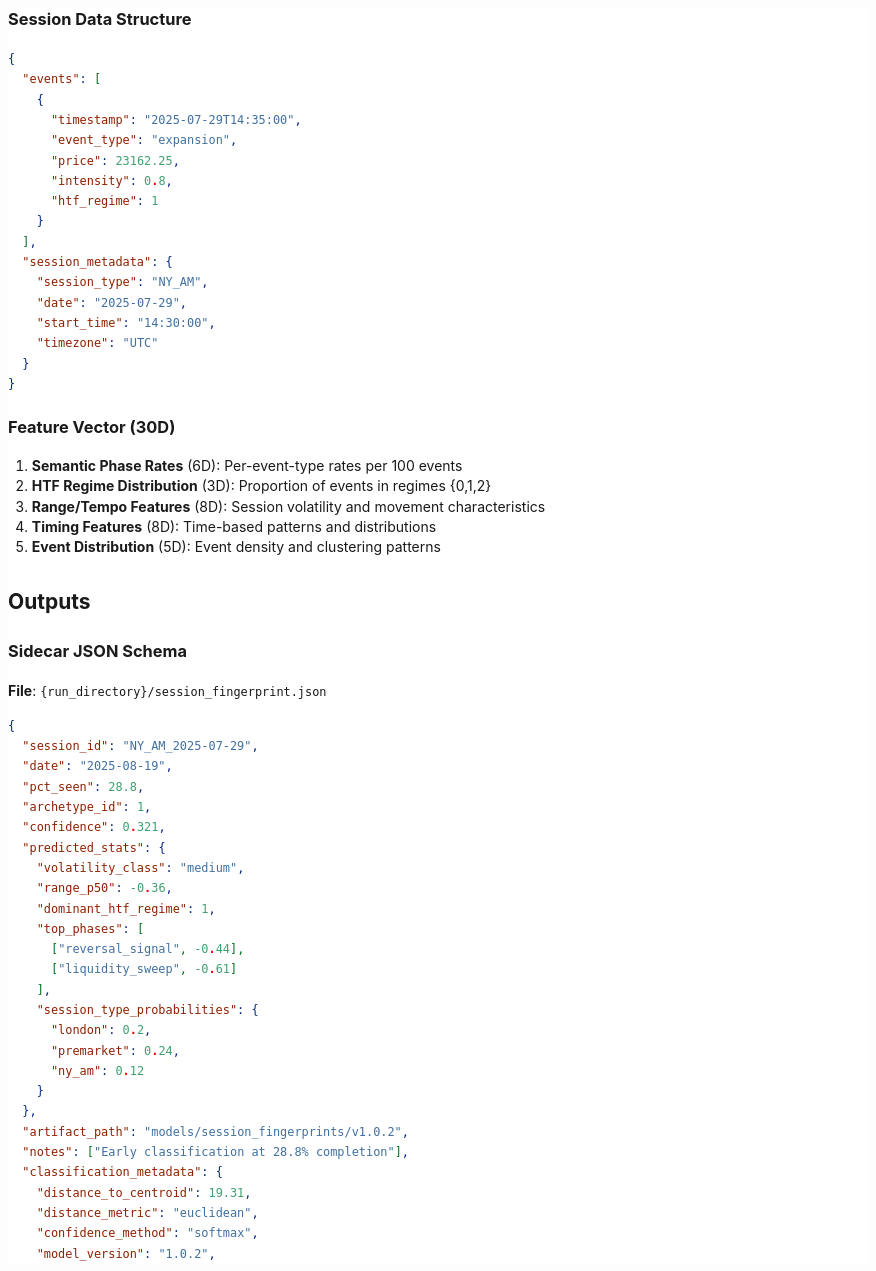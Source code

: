 ### Session Data Structure

```json
{
  "events": [
    {
      "timestamp": "2025-07-29T14:35:00",
      "event_type": "expansion",
      "price": 23162.25,
      "intensity": 0.8,
      "htf_regime": 1
    }
  ],
  "session_metadata": {
    "session_type": "NY_AM",
    "date": "2025-07-29",
    "start_time": "14:30:00",
    "timezone": "UTC"
  }
}
```

### Feature Vector (30D)

1. **Semantic Phase Rates** (6D): Per-event-type rates per 100 events
2. **HTF Regime Distribution** (3D): Proportion of events in regimes {0,1,2}
3. **Range/Tempo Features** (8D): Session volatility and movement characteristics
4. **Timing Features** (8D): Time-based patterns and distributions
5. **Event Distribution** (5D): Event density and clustering patterns

## Outputs

### Sidecar JSON Schema

**File**: `{run_directory}/session_fingerprint.json`

```json
{
  "session_id": "NY_AM_2025-07-29",
  "date": "2025-08-19",
  "pct_seen": 28.8,
  "archetype_id": 1,
  "confidence": 0.321,
  "predicted_stats": {
    "volatility_class": "medium",
    "range_p50": -0.36,
    "dominant_htf_regime": 1,
    "top_phases": [
      ["reversal_signal", -0.44],
      ["liquidity_sweep", -0.61]
    ],
    "session_type_probabilities": {
      "london": 0.2,
      "premarket": 0.24,
      "ny_am": 0.12
    }
  },
  "artifact_path": "models/session_fingerprints/v1.0.2",
  "notes": ["Early classification at 28.8% completion"],
  "classification_metadata": {
    "distance_to_centroid": 19.31,
    "distance_metric": "euclidean",
    "confidence_method": "softmax",
    "model_version": "1.0.2",
```